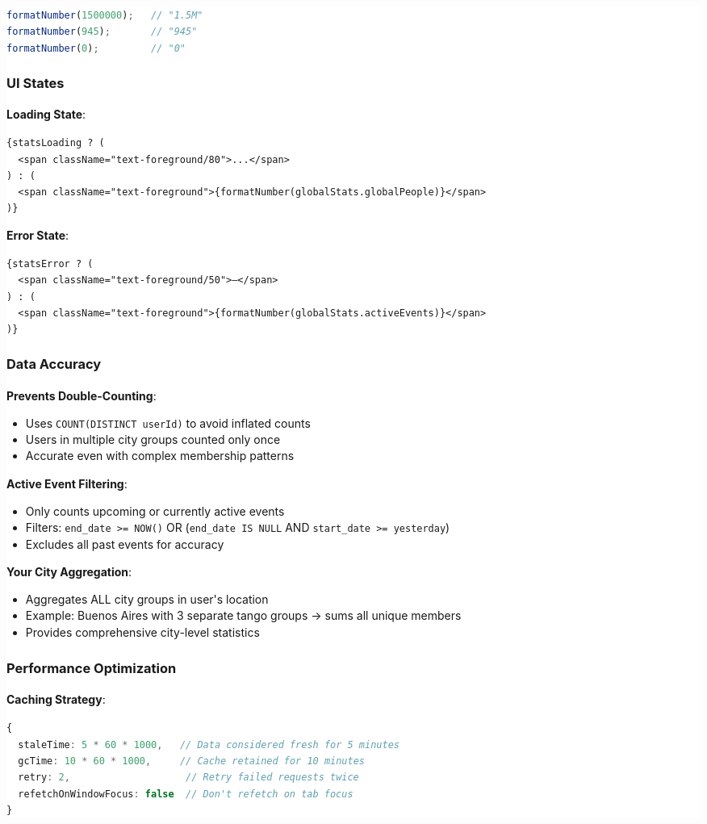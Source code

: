 ```typescript
formatNumber(1500000);   // "1.5M"
formatNumber(945);       // "945"
formatNumber(0);         // "0"
```

### UI States

**Loading State**:
```tsx
{statsLoading ? (
  <span className="text-foreground/80">...</span>
) : (
  <span className="text-foreground">{formatNumber(globalStats.globalPeople)}</span>
)}
```

**Error State**:
```tsx
{statsError ? (
  <span className="text-foreground/50">—</span>
) : (
  <span className="text-foreground">{formatNumber(globalStats.activeEvents)}</span>
)}
```

### Data Accuracy

**Prevents Double-Counting**:
- Uses `COUNT(DISTINCT userId)` to avoid inflated counts
- Users in multiple city groups counted only once
- Accurate even with complex membership patterns

**Active Event Filtering**:
- Only counts upcoming or currently active events
- Filters: `end_date >= NOW()` OR (`end_date IS NULL` AND `start_date >= yesterday`)
- Excludes all past events for accuracy

**Your City Aggregation**:
- Aggregates ALL city groups in user's location
- Example: Buenos Aires with 3 separate tango groups → sums all unique members
- Provides comprehensive city-level statistics

### Performance Optimization

**Caching Strategy**:
```typescript
{
  staleTime: 5 * 60 * 1000,   // Data considered fresh for 5 minutes
  gcTime: 10 * 60 * 1000,     // Cache retained for 10 minutes
  retry: 2,                    // Retry failed requests twice
  refetchOnWindowFocus: false  // Don't refetch on tab focus
}
```

